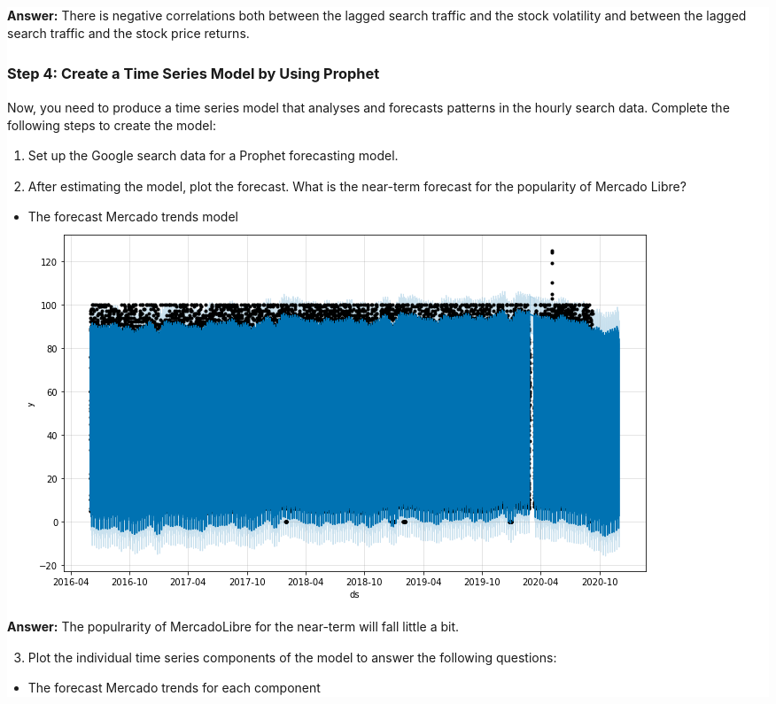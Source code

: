 **Answer:** There is negative correlations both between the lagged search traffic and the stock volatility and between the lagged search traffic and the stock price returns.

### Step 4: Create a Time Series Model by Using Prophet

Now, you need to produce a time series model that analyses and forecasts patterns in the hourly search data. Complete the following steps to create the model:

1. Set up the Google search data for a Prophet forecasting model.

2. After estimating the model, plot the forecast. What is the near-term forecast for the popularity of Mercado Libre?

* The forecast Mercado trends model
![Decorative image.](Images/forecast_model.png)

**Answer:** The populrarity of MercadoLibre for the near-term will fall little a bit.

3. Plot the individual time series components of the model to answer the following questions:

* The forecast Mercado trends for each component